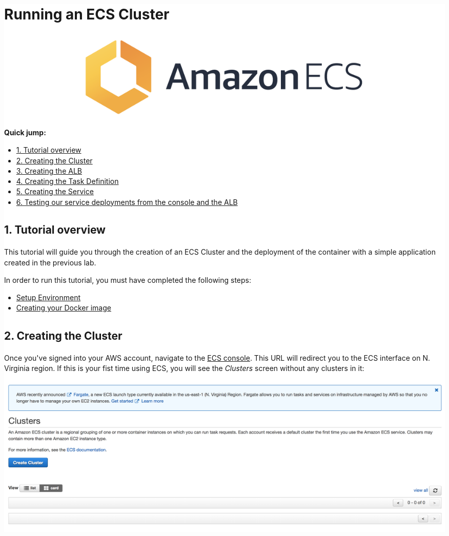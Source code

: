 # Running an ECS Cluster

![ecs logo](/03-DeployEcsCluster/images/ecs_logo.png)

**Quick jump:**

* [1. Tutorial overview](/03-DeployEcsCluster#1-tutorial-overview)
* [2. Creating the Cluster](/03-DeployEcsCluster#2-creating-the-cluster)
* [3. Creating the ALB](/03-DeployEcsCluster#3-creating-the-alb)
* [4. Creating the Task Definition](/03-DeployEcsCluster#4-creating-the-task-definition)
* [5. Creating the Service](/03-DeployEcsCluster#5-creating-the-service)
* [6. Testing our service deployments from the console and the ALB](/03-DeployEcsCluster#6-testing-our-service-deployments-from-the-console-and-the-alb)

## 1. Tutorial overview

This tutorial will guide you through the creation of an ECS Cluster and the deployment of the container with a simple application created in the previous lab.

In order to run this tutorial, you must have completed the following steps:

* [Setup Environment](/01-SetupEnvironment)
* [Creating your Docker image](/02-CreatingDockerImage)


## 2. Creating the Cluster

Once you've signed into your AWS account, navigate to the [ECS console](https://console.aws.amazon.com/ecs/home?region=us-east-1#/clusters). This URL will redirect you to the ECS interface on N. Virginia region. If this is your fist time using ECS, you will see the *Clusters* screen without any clusters in it:

![clusters screen](/03-DeployEcsCluster/images/clusters_screen.png)
